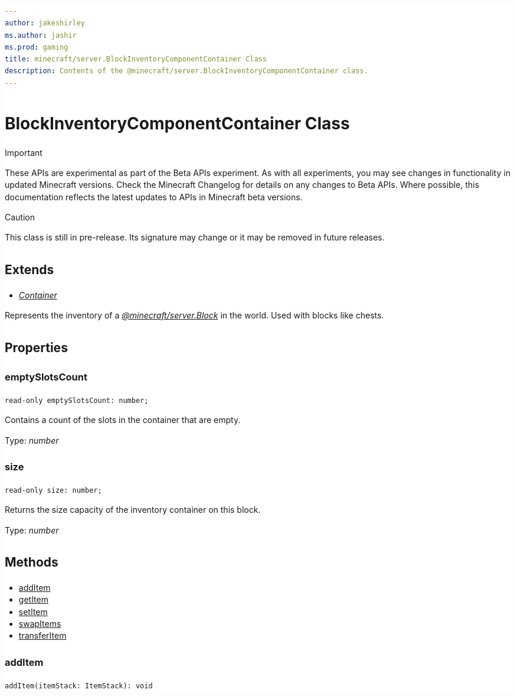 ```yaml
---
author: jakeshirley
ms.author: jashir
ms.prod: gaming
title: minecraft/server.BlockInventoryComponentContainer Class
description: Contents of the @minecraft/server.BlockInventoryComponentContainer class.
---
```

# BlockInventoryComponentContainer Class
>[!IMPORTANT]
>These APIs are experimental as part of the Beta APIs experiment. As with all experiments, you may see changes in functionality in updated Minecraft versions. Check the Minecraft Changelog for details on any changes to Beta APIs. Where possible, this documentation reflects the latest updates to APIs in Minecraft beta versions.

> [!CAUTION]
> This class is still in pre-release.  Its signature may change or it may be removed in future releases.

## Extends
- [*Container*](Container.md)

Represents the inventory of a [*@minecraft/server.Block*](../server/Block.md) in the world. Used with blocks like chests.

## Properties

### **emptySlotsCount**
`read-only emptySlotsCount: number;`

Contains a count of the slots in the container that are empty.

Type: *number*

### **size**
`read-only size: number;`

Returns the size capacity of the inventory container on this block.

Type: *number*

## Methods
- [addItem](#additem)
- [getItem](#getitem)
- [setItem](#setitem)
- [swapItems](#swapitems)
- [transferItem](#transferitem)

### **addItem**
`
addItem(itemStack: ItemStack): void
`
